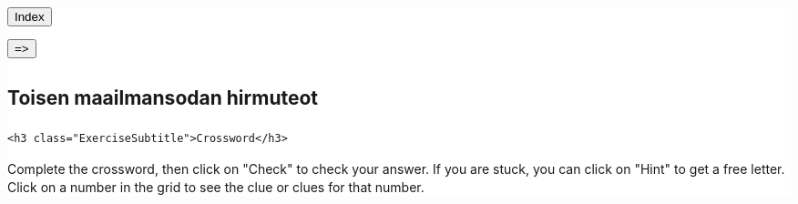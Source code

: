 
</style>

<script type="text/javascript">

//<![CDATA[



//]]>

</script>


</head>

<body onload="StartUp()" id="TheBody" >




<div class="NavButtonBar" id="TopNavBar">




<button class="NavButton" onfocus="NavBtnOver(this)" onblur="NavBtnOut(this)"  onmouseover="NavBtnOver(this)" onmouseout="NavBtnOut(this)" onmousedown="NavBtnDown(this)" onmouseup="NavBtnOut(this)" onclick="location='contents.htm'; return false;"> Index </button>



<button class="NavButton" onfocus="NavBtnOver(this)" onblur="NavBtnOut(this)" onmouseover="NavBtnOver(this)" onmouseout="NavBtnOut(this)" onmousedown="NavBtnDown(this)" onmouseup="NavBtnOut(this)" onclick="location='nextpage.htm'; return false;">=&gt;</button>


</div>





<div class="Titles">
	<h2 class="ExerciseTitle">Toisen maailmansodan hirmuteot</h2>

	<h3 class="ExerciseSubtitle">Crossword</h3>



</div>

<div id="InstructionsDiv" class="StdDiv">
	<div id="Instructions">Complete the crossword, then click on "Check" to check your answer. If you are stuck, you can click on "Hint" to get a free letter. Click on a number in the grid to see the clue or clues for that number.</div>
</div>



<div id="MainDiv" class="StdDiv">



<div id="ClueEntry">

</div>


